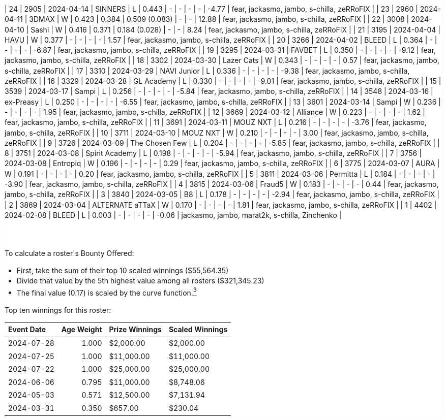 |           24 |     2905 | 2024-04-14 | SINNERS           | L   | 0.443      | -            | -                | -                | -         |    -4.77 | fear, jackasmo, jambo, s-chilla, zeRRoFIX     |
|           23 |     2960 | 2024-04-11 | 3DMAX             | W   | 0.423      | 0.384        | 0.509 (0.083)    | -                | -         |    12.88 | fear, jackasmo, jambo, s-chilla, zeRRoFIX     |
|           22 |     3008 | 2024-04-10 | Sashi             | W   | 0.416      | 0.371        | 0.184 (0.028)    | -                | -         |     8.24 | fear, jackasmo, jambo, s-chilla, zeRRoFIX     |
|           21 |     3195 | 2024-04-04 | HAVU              | W   | 0.377      | -            | -                | -                | -         |     1.57 | fear, jackasmo, jambo, s-chilla, zeRRoFIX     |
|           20 |     3266 | 2024-04-02 | BLEED             | L   | 0.364      | -            | -                | -                | -         |    -6.87 | fear, jackasmo, jambo, s-chilla, zeRRoFIX     |
|           19 |     3295 | 2024-03-31 | FAVBET            | L   | 0.350      | -            | -                | -                | -         |    -9.12 | fear, jackasmo, jambo, s-chilla, zeRRoFIX     |
|           18 |     3302 | 2024-03-30 | Lazer Cats        | W   | 0.343      | -            | -                | -                | -         |     0.57 | fear, jackasmo, jambo, s-chilla, zeRRoFIX     |
|           17 |     3310 | 2024-03-29 | NAVI Junior       | L   | 0.336      | -            | -                | -                | -         |    -9.38 | fear, jackasmo, jambo, s-chilla, zeRRoFIX     |
|           16 |     3329 | 2024-03-28 | GL Academy        | L   | 0.330      | -            | -                | -                | -         |    -9.01 | fear, jackasmo, jambo, s-chilla, zeRRoFIX     |
|           15 |     3539 | 2024-03-17 | Sampi             | L   | 0.256      | -            | -                | -                | -         |    -5.84 | fear, jackasmo, jambo, s-chilla, zeRRoFIX     |
|           14 |     3548 | 2024-03-16 | ex-Preasy         | L   | 0.250      | -            | -                | -                | -         |    -6.55 | fear, jackasmo, jambo, s-chilla, zeRRoFIX     |
|           13 |     3601 | 2024-03-14 | Sampi             | W   | 0.236      | -            | -                | -                | -         |     1.95 | fear, jackasmo, jambo, s-chilla, zeRRoFIX     |
|           12 |     3669 | 2024-03-12 | Alliance          | W   | 0.223      | -            | -                | -                | -         |     1.62 | fear, jackasmo, jambo, s-chilla, zeRRoFIX     |
|           11 |     3691 | 2024-03-11 | MOUZ NXT          | L   | 0.216      | -            | -                | -                | -         |    -3.76 | fear, jackasmo, jambo, s-chilla, zeRRoFIX     |
|           10 |     3711 | 2024-03-10 | MOUZ NXT          | W   | 0.210      | -            | -                | -                | -         |     3.00 | fear, jackasmo, jambo, s-chilla, zeRRoFIX     |
|            9 |     3726 | 2024-03-09 | The Chosen Few    | L   | 0.204      | -            | -                | -                | -         |    -5.85 | fear, jackasmo, jambo, s-chilla, zeRRoFIX     |
|            8 |     3751 | 2024-03-08 | Spirit Academy    | L   | 0.198      | -            | -                | -                | -         |    -5.94 | fear, jackasmo, jambo, s-chilla, zeRRoFIX     |
|            7 |     3756 | 2024-03-08 | Entropiq          | W   | 0.196      | -            | -                | -                | -         |     0.29 | fear, jackasmo, jambo, s-chilla, zeRRoFIX     |
|            6 |     3775 | 2024-03-07 | AURA              | W   | 0.191      | -            | -                | -                | -         |     0.20 | fear, jackasmo, jambo, s-chilla, zeRRoFIX     |
|            5 |     3811 | 2024-03-06 | Permitta          | L   | 0.184      | -            | -                | -                | -         |    -3.90 | fear, jackasmo, jambo, s-chilla, zeRRoFIX     |
|            4 |     3815 | 2024-03-06 | Fraud5            | W   | 0.183      | -            | -                | -                | -         |     0.44 | fear, jackasmo, jambo, s-chilla, zeRRoFIX     |
|            3 |     3840 | 2024-03-05 | B8                | L   | 0.178      | -            | -                | -                | -         |    -2.94 | fear, jackasmo, jambo, s-chilla, zeRRoFIX     |
|            2 |     3869 | 2024-03-04 | ALTERNATE aTTaX   | W   | 0.170      | -            | -                | -                | -         |     1.81 | fear, jackasmo, jambo, s-chilla, zeRRoFIX     |
|            1 |     4402 | 2024-02-08 | BLEED             | L   | 0.003      | -            | -                | -                | -         |    -0.06 | jackasmo, jambo, marat2k, s-chilla, Zinchenko |

<br />
<span id="table2"></span><br />
To calculate a roster's Bounty Offered:<br />

- First, take the sum of their top 10 scaled winnings ($55,564.35)
- Divide that value by the 5th highest value among all rosters ($321,345.23)
- The final value (0.17) is scaled by the curve function.[<sup>3</sup>](#curveFunction)

Top ten winnings for this roster:<br />

| Event Date | Age Weight | Prize Winnings | Scaled Winnings |
| :- | -: | :- | :- |
| 2024-07-28 |      1.000 | $2,000.00      | $2,000.00       |
| 2024-07-25 |      1.000 | $11,000.00     | $11,000.00      |
| 2024-07-22 |      1.000 | $25,000.00     | $25,000.00      |
| 2024-06-06 |      0.795 | $11,000.00     | $8,748.06       |
| 2024-05-03 |      0.571 | $12,500.00     | $7,131.94       |
| 2024-03-31 |      0.350 | $657.00        | $230.04         |